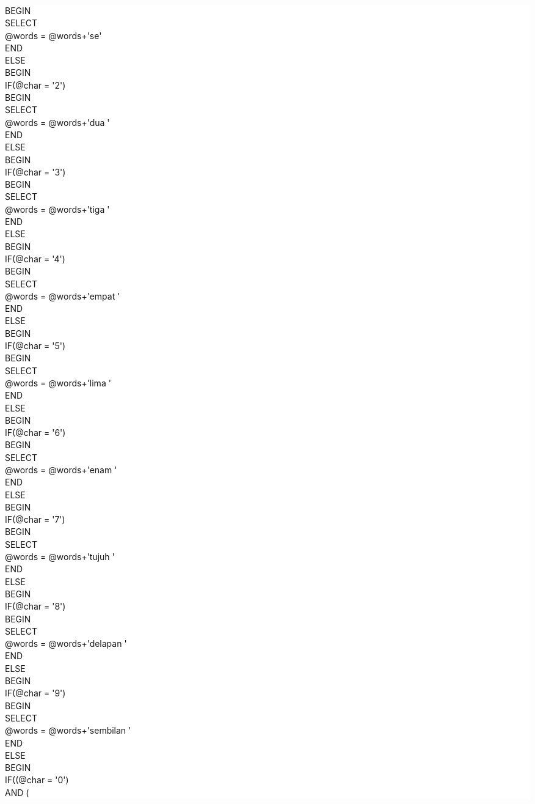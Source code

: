 BEGIN  
SELECT  
@words = @words+'se'  
END  
ELSE  
BEGIN  
IF(@char = '2')  
BEGIN  
SELECT  
@words = @words+'dua '  
END  
ELSE  
BEGIN  
IF(@char = '3')  
BEGIN  
SELECT  
@words = @words+'tiga '  
END  
ELSE  
BEGIN  
IF(@char = '4')  
BEGIN  
SELECT  
@words = @words+'empat '  
END  
ELSE  
BEGIN  
IF(@char = '5')  
BEGIN  
SELECT  
@words = @words+'lima '  
END  
ELSE  
BEGIN  
IF(@char = '6')  
BEGIN  
SELECT  
@words = @words+'enam '  
END  
ELSE  
BEGIN  
IF(@char = '7')  
BEGIN  
SELECT  
@words = @words+'tujuh '  
END  
ELSE  
BEGIN  
IF(@char = '8')  
BEGIN  
SELECT  
@words = @words+'delapan '  
END  
ELSE  
BEGIN  
IF(@char = '9')  
BEGIN  
SELECT  
@words = @words+'sembilan '  
END  
ELSE  
BEGIN  
IF((@char = '0')  
AND (  